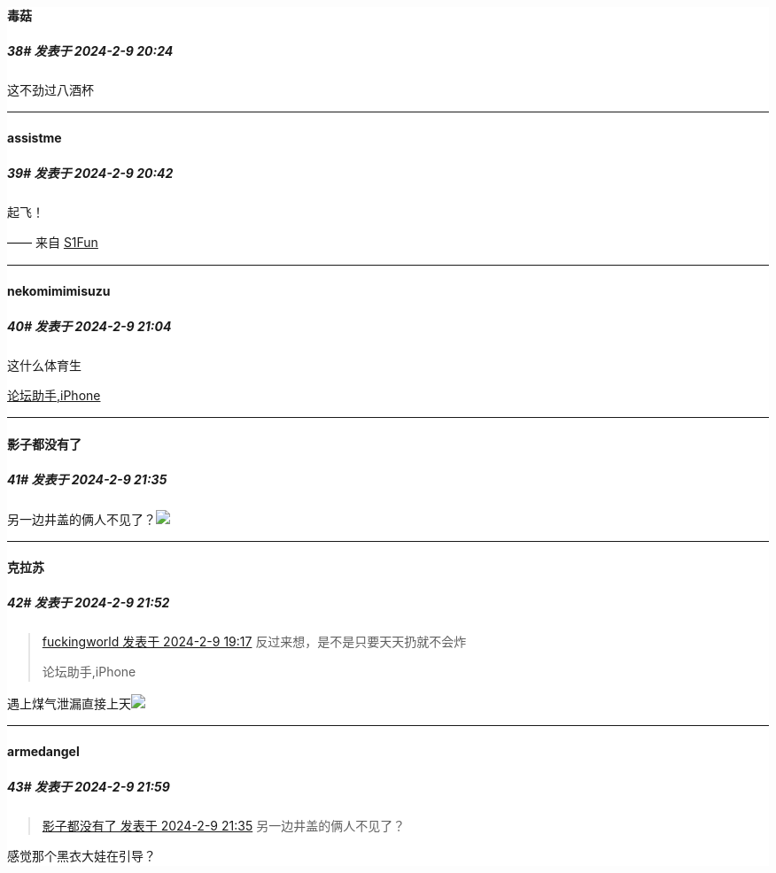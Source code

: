 ####  毒菇  
##### 38#       发表于 2024-2-9 20:24

这不劲过八酒杯

*****

####  assistme  
##### 39#       发表于 2024-2-9 20:42

起飞！

—— 来自 [S1Fun](https://s1fun.koalcat.com)

*****

####  nekomimimisuzu  
##### 40#       发表于 2024-2-9 21:04

这什么体育生

[论坛助手,iPhone](https://bbs.saraba1st.com/2b/forum.php?mod=viewthread&amp;tid=2029836)


*****

####  影子都没有了  
##### 41#       发表于 2024-2-9 21:35

另一边井盖的俩人不见了？<img src="https://static.saraba1st.com/image/smiley/face2017/105.png" referrerpolicy="no-referrer">


*****

####  克拉苏  
##### 42#       发表于 2024-2-9 21:52

<blockquote><a href="httphttps://bbs.saraba1st.com/2b/forum.php?mod=redirect&amp;goto=findpost&amp;pid=63924916&amp;ptid=2171395" target="_blank">fuckingworld 发表于 2024-2-9 19:17</a>
反过来想，是不是只要天天扔就不会炸

论坛助手,iPhone</blockquote>
遇上煤气泄漏直接上天<img src="https://static.saraba1st.com/image/smiley/face2017/067.png" referrerpolicy="no-referrer">


*****

####  armedangel  
##### 43#       发表于 2024-2-9 21:59

<blockquote><a href="httphttps://bbs.saraba1st.com/2b/forum.php?mod=redirect&amp;goto=findpost&amp;pid=63927323&amp;ptid=2171395" target="_blank">影子都没有了 发表于 2024-2-9 21:35</a>
另一边井盖的俩人不见了？</blockquote>
感觉那个黑衣大娃在引导？
